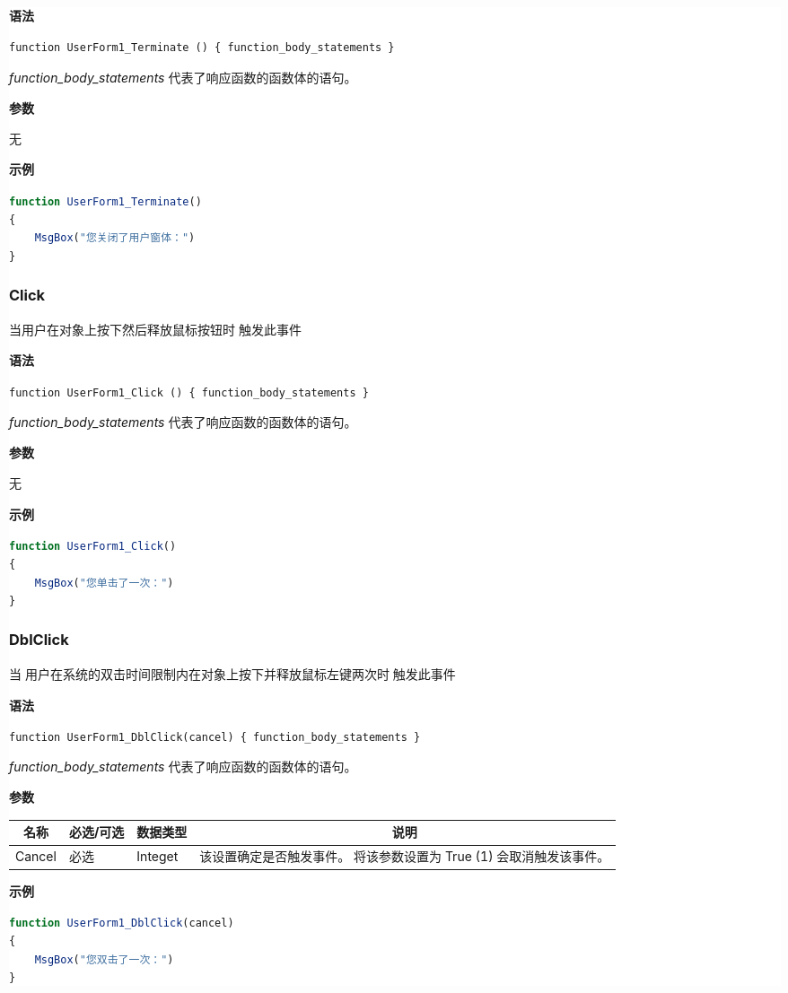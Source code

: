 **语法**

`function UserForm1_Terminate () { function_body_statements }`

*function_body_statements* 代表了响应函数的函数体的语句。

**参数**

无

**示例**

``` JavaScript
function UserForm1_Terminate()
{
    MsgBox("您关闭了用户窗体：")
}
```

### Click

当用户在对象上按下然后释放鼠标按钮时 触发此事件

**语法**

`function UserForm1_Click () { function_body_statements }`

*function_body_statements* 代表了响应函数的函数体的语句。

**参数**

无

**示例**

``` JavaScript
function UserForm1_Click()
{
    MsgBox("您单击了一次：")
} 
```

### DblClick

当 用户在系统的双击时间限制内在对象上按下并释放鼠标左键两次时 触发此事件

**语法**

`function UserForm1_DblClick(cancel) { function_body_statements }`

*function_body_statements* 代表了响应函数的函数体的语句。

**参数**

| 名称   | 必选/可选 | 数据类型 | 说明       |
|--------|-----------|----------|---------------------------------------------------------------------|
| Cancel | 必选      | Integet  | 该设置确定是否触发事件。 将该参数设置为 True (1) 会取消触发该事件。 |

**示例**

``` JavaScript
function UserForm1_DblClick(cancel)
{
    MsgBox("您双击了一次：")
}
```
